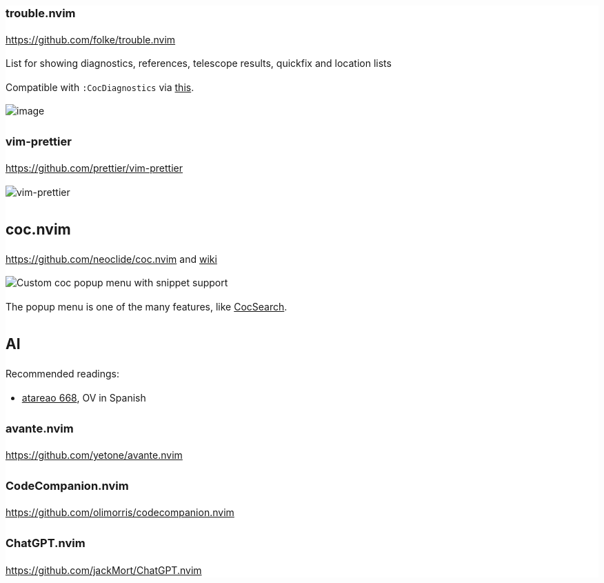 
### trouble.nvim

https://github.com/folke/trouble.nvim

List for showing diagnostics, references, telescope results, quickfix and location lists

Compatible with `:CocDiagnostics` via [this](https://github.com/folke/trouble.nvim/issues/12#issuecomment-1012478522).

![image](https://github.com/folke/trouble.nvim/assets/292349/481bc1f7-cb93-432d-8ab6-f54044334b96)


### vim-prettier

https://github.com/prettier/vim-prettier

![vim-prettier](https://github.com/prettier/vim-prettier/blob/master/media/vim-prettier.gif?raw=true 'vim-prettier')


## coc.nvim

https://github.com/neoclide/coc.nvim and [wiki](https://github.com/neoclide/coc.nvim/wiki)

<img alt="Custom coc popup menu with snippet support" src="https://github.com/neoclide/coc.nvim/assets/251450/05f60ab8-dcb1-40f7-9e4a-3c03f5db5398" width="90%" />

The popup menu is one of the many features, like [CocSearch](#cocsearch). 


## AI

Recommended readings:

- [atareao 668](https://atareao-es.translate.goog/podcast/inteligencia-artificial-en-neovim/?_x_tr_sl=auto&_x_tr_tl=en&_x_tr_hl=es&_x_tr_pto=wapp), OV in Spanish


### avante.nvim

https://github.com/yetone/avante.nvim

<video autoplay="true" muted="true" loop="false" controls="true" src="https://github.com/user-attachments/assets/510e6270-b6cf-459d-9a2f-15b397d1fe53" title="Demo 2"></video>


### CodeCompanion.nvim

https://github.com/olimorris/codecompanion.nvim

<video controls muted src="https://github.com/user-attachments/assets/aa109f1d-0ec9-4f08-bd9a-df99da03b9a4"></video>


### ChatGPT.nvim

https://github.com/jackMort/ChatGPT.nvim
